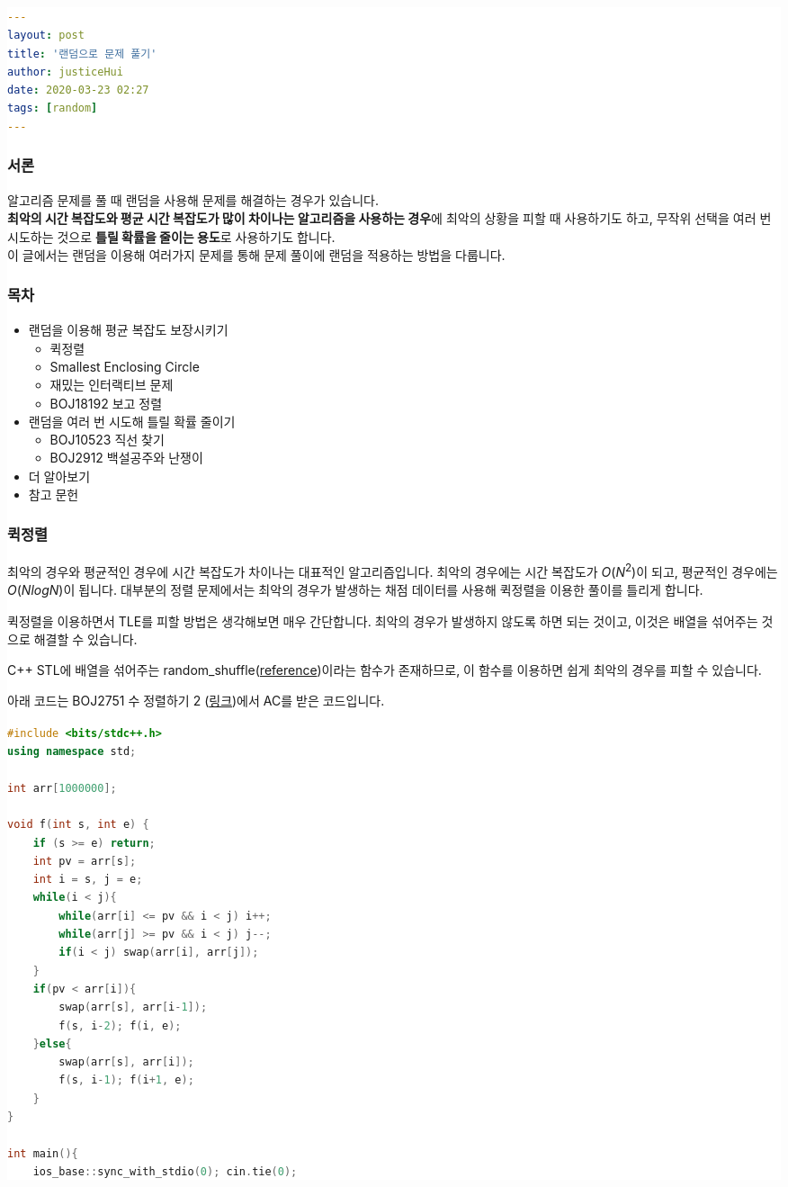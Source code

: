 ```yaml
---
layout: post
title: '랜덤으로 문제 풀기'
author: justiceHui
date: 2020-03-23 02:27
tags: [random]
---
```


### 서론
알고리즘 문제를 풀 때 랜덤을 사용해 문제를 해결하는 경우가 있습니다.<br>
**최악의 시간 복잡도와 평균 시간 복잡도가 많이 차이나는 알고리즘을 사용하는 경우**에 최악의 상황을 피할 때 사용하기도 하고, 무작위 선택을 여러 번 시도하는 것으로 **틀릴 확률을 줄이는 용도**로 사용하기도 합니다.<br>
이 글에서는 랜덤을 이용해 여러가지 문제를 통해 문제 풀이에 랜덤을 적용하는 방법을 다룹니다.

### 목차
* 랜덤을 이용해 평균 복잡도 보장시키기
  * 퀵정렬
  * Smallest Enclosing Circle
  * 재밌는 인터랙티브 문제
  * BOJ18192 보고 정렬
* 랜덤을 여러 번 시도해 틀릴 확률 줄이기
  * BOJ10523 직선 찾기
  * BOJ2912 백설공주와 난쟁이
* 더 알아보기
* 참고 문헌

### 퀵정렬
최악의 경우와 평균적인 경우에 시간 복잡도가 차이나는 대표적인 알고리즘입니다.  최악의 경우에는 시간 복잡도가 $O(N^2)$이 되고, 평균적인 경우에는 $O(N log N)$이 됩니다. 대부분의 정렬 문제에서는 최악의 경우가 발생하는 채점 데이터를 사용해 퀵정렬을 이용한 풀이를 틀리게 합니다.

퀵정렬을 이용하면서 TLE를 피할 방법은 생각해보면 매우 간단합니다. 최악의 경우가 발생하지 않도록 하면 되는 것이고, 이것은 배열을 섞어주는 것으로 해결할 수 있습니다.

C++ STL에 배열을 섞어주는 random_shuffle([reference](http://www.cplusplus.com/reference/algorithm/random_shuffle/))이라는 함수가 존재하므로, 이 함수를 이용하면 쉽게 최악의 경우를 피할 수 있습니다.

아래 코드는 BOJ2751 수 정렬하기 2 ([링크](http://icpc.me/2751))에서 AC를 받은 코드입니다.
```cpp
#include <bits/stdc++.h>
using namespace std;

int arr[1000000];

void f(int s, int e) {
	if (s >= e) return;
    int pv = arr[s];
    int i = s, j = e;
    while(i < j){
        while(arr[i] <= pv && i < j) i++;
        while(arr[j] >= pv && i < j) j--;
        if(i < j) swap(arr[i], arr[j]);
    }
    if(pv < arr[i]){
        swap(arr[s], arr[i-1]);
        f(s, i-2); f(i, e);
    }else{
        swap(arr[s], arr[i]);
        f(s, i-1); f(i+1, e);
    }
}

int main(){
    ios_base::sync_with_stdio(0); cin.tie(0);
```